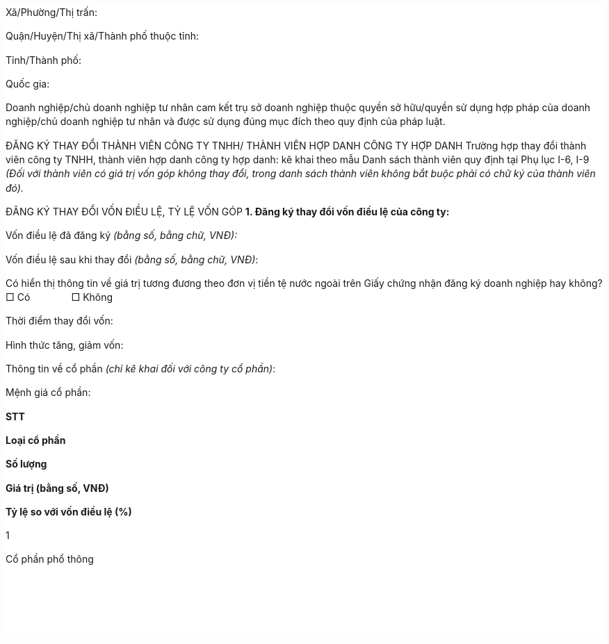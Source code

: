 Xã/Phường/Thị trấn:                  

Quận/Huyện/Thị xã/Thành phố thuộc tỉnh:                  

Tỉnh/Thành phố:                       

Quốc gia:                      

Doanh nghiệp/chủ doanh nghiệp tư nhân cam kết trụ sở doanh nghiệp thuộc quyền sở hữu/quyền sử dụng hợp pháp của doanh nghiệp/chủ doanh nghiệp tư nhân và được sử dụng đúng mục đích theo quy định của pháp luật.



  

ĐĂNG KÝ THAY ĐỔI THÀNH VIÊN CÔNG TY TNHH/ THÀNH VIÊN HỢP DANH CÔNG TY HỢP DANH
Trường hợp thay đổi thành viên công ty TNHH, thành viên hợp danh công ty hợp danh: kê khai theo mẫu Danh sách thành viên quy định tại Phụ lục I-6, I-9 *(Đối với thành viên có giá trị vốn góp không thay đổi, trong danh sách thành viên không bắt buộc phải có chữ ký của thành viên đó).*



  

ĐĂNG KÝ THAY ĐỔI VỐN ĐIỀU LỆ, TỶ LỆ VỐN GÓP
**1. Đăng ký thay đổi vốn điều lệ của công ty:**  

Vốn điều lệ đã đăng ký *(bằng số, bằng chữ, VNĐ):*     

Vốn điều lệ sau khi thay đổi *(bằng số, bằng chữ, VNĐ)*:          

Có hiển thị thông tin về giá trị tương đương theo đơn vị tiền tệ nước ngoài trên Giấy chứng nhận đăng ký doanh nghiệp hay không? □ Có               □ Không  

Thời điểm thay đổi vốn:                       

Hình thức tăng, giảm vốn:                     

Thông tin về cổ phần *(chỉ kê khai đối với công ty cổ phần)*:  

Mệnh giá cổ phần:                  






**STT**

**Loại cổ phần**

**Số lượng**

**Giá trị (bằng số, VNĐ)**

**Tỷ lệ so với vốn điều lệ (%)**



1

Cổ phần phổ thông

 

 

 
